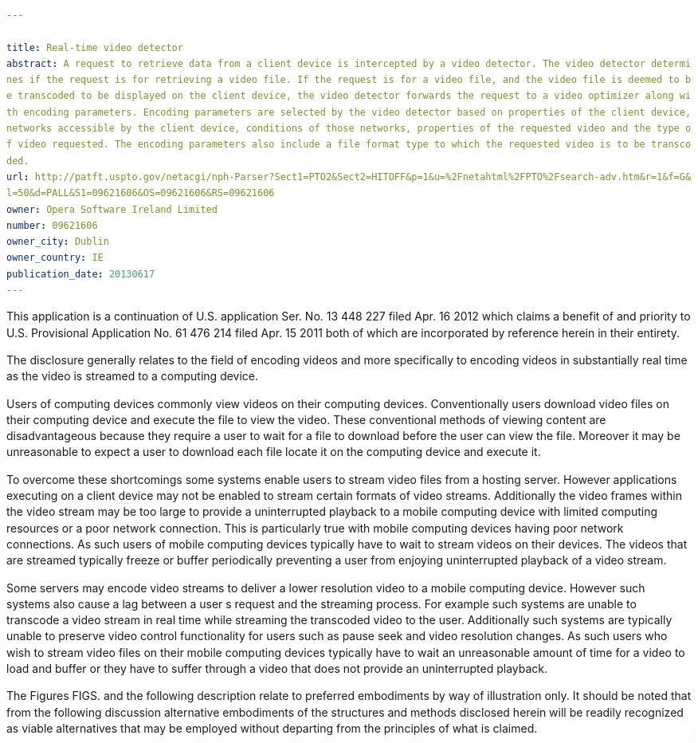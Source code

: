 ```yaml
---

title: Real-time video detector
abstract: A request to retrieve data from a client device is intercepted by a video detector. The video detector determines if the request is for retrieving a video file. If the request is for a video file, and the video file is deemed to be transcoded to be displayed on the client device, the video detector forwards the request to a video optimizer along with encoding parameters. Encoding parameters are selected by the video detector based on properties of the client device, networks accessible by the client device, conditions of those networks, properties of the requested video and the type of video requested. The encoding parameters also include a file format type to which the requested video is to be transcoded.
url: http://patft.uspto.gov/netacgi/nph-Parser?Sect1=PTO2&Sect2=HITOFF&p=1&u=%2Fnetahtml%2FPTO%2Fsearch-adv.htm&r=1&f=G&l=50&d=PALL&S1=09621606&OS=09621606&RS=09621606
owner: Opera Software Ireland Limited
number: 09621606
owner_city: Dublin
owner_country: IE
publication_date: 20130617
---
```

This application is a continuation of U.S. application Ser. No. 13 448 227 filed Apr. 16 2012 which claims a benefit of and priority to U.S. Provisional Application No. 61 476 214 filed Apr. 15 2011 both of which are incorporated by reference herein in their entirety.

The disclosure generally relates to the field of encoding videos and more specifically to encoding videos in substantially real time as the video is streamed to a computing device.

Users of computing devices commonly view videos on their computing devices. Conventionally users download video files on their computing device and execute the file to view the video. These conventional methods of viewing content are disadvantageous because they require a user to wait for a file to download before the user can view the file. Moreover it may be unreasonable to expect a user to download each file locate it on the computing device and execute it.

To overcome these shortcomings some systems enable users to stream video files from a hosting server. However applications executing on a client device may not be enabled to stream certain formats of video streams. Additionally the video frames within the video stream may be too large to provide a uninterrupted playback to a mobile computing device with limited computing resources or a poor network connection. This is particularly true with mobile computing devices having poor network connections. As such users of mobile computing devices typically have to wait to stream videos on their devices. The videos that are streamed typically freeze or buffer periodically preventing a user from enjoying uninterrupted playback of a video stream.

Some servers may encode video streams to deliver a lower resolution video to a mobile computing device. However such systems also cause a lag between a user s request and the streaming process. For example such systems are unable to transcode a video stream in real time while streaming the transcoded video to the user. Additionally such systems are typically unable to preserve video control functionality for users such as pause seek and video resolution changes. As such users who wish to stream video files on their mobile computing devices typically have to wait an unreasonable amount of time for a video to load and buffer or they have to suffer through a video that does not provide an uninterrupted playback.

The Figures FIGS. and the following description relate to preferred embodiments by way of illustration only. It should be noted that from the following discussion alternative embodiments of the structures and methods disclosed herein will be readily recognized as viable alternatives that may be employed without departing from the principles of what is claimed.
